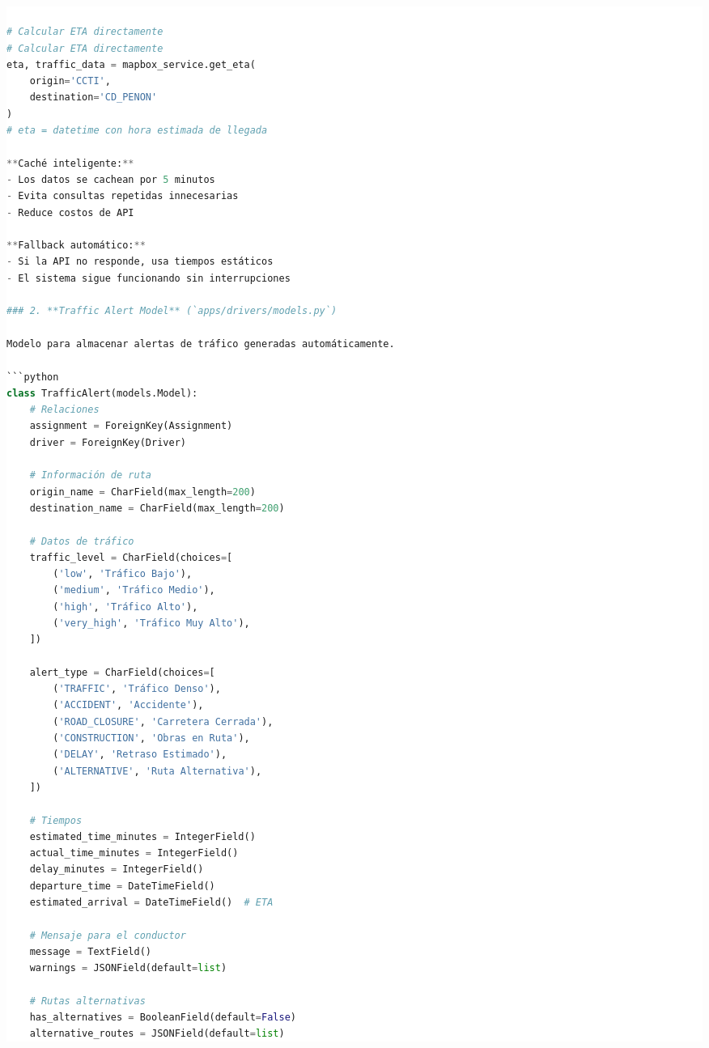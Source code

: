 ```python

# Calcular ETA directamente
# Calcular ETA directamente
eta, traffic_data = mapbox_service.get_eta(
    origin='CCTI',
    destination='CD_PENON'
)
# eta = datetime con hora estimada de llegada

**Caché inteligente:**
- Los datos se cachean por 5 minutos
- Evita consultas repetidas innecesarias
- Reduce costos de API

**Fallback automático:**
- Si la API no responde, usa tiempos estáticos
- El sistema sigue funcionando sin interrupciones

### 2. **Traffic Alert Model** (`apps/drivers/models.py`)

Modelo para almacenar alertas de tráfico generadas automáticamente.

```python
class TrafficAlert(models.Model):
    # Relaciones
    assignment = ForeignKey(Assignment)
    driver = ForeignKey(Driver)
    
    # Información de ruta
    origin_name = CharField(max_length=200)
    destination_name = CharField(max_length=200)
    
    # Datos de tráfico
    traffic_level = CharField(choices=[
        ('low', 'Tráfico Bajo'),
        ('medium', 'Tráfico Medio'),
        ('high', 'Tráfico Alto'),
        ('very_high', 'Tráfico Muy Alto'),
    ])
    
    alert_type = CharField(choices=[
        ('TRAFFIC', 'Tráfico Denso'),
        ('ACCIDENT', 'Accidente'),
        ('ROAD_CLOSURE', 'Carretera Cerrada'),
        ('CONSTRUCTION', 'Obras en Ruta'),
        ('DELAY', 'Retraso Estimado'),
        ('ALTERNATIVE', 'Ruta Alternativa'),
    ])
    
    # Tiempos
    estimated_time_minutes = IntegerField()
    actual_time_minutes = IntegerField()
    delay_minutes = IntegerField()
    departure_time = DateTimeField()
    estimated_arrival = DateTimeField()  # ETA
    
    # Mensaje para el conductor
    message = TextField()
    warnings = JSONField(default=list)
    
    # Rutas alternativas
    has_alternatives = BooleanField(default=False)
    alternative_routes = JSONField(default=list)
```